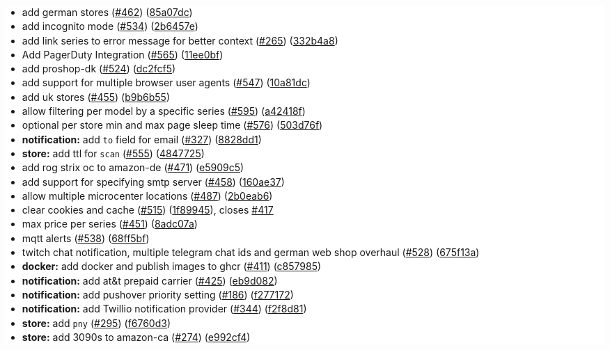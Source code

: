 * add german stores ([#462](https://www.github.com/jef/streetmerchant/issues/462)) ([85a07dc](https://www.github.com/jef/streetmerchant/commit/85a07dc0dc6a8dfe2aba1d4ea3e4cde6ec083086))
* add incognito mode ([#534](https://www.github.com/jef/streetmerchant/issues/534)) ([2b6457e](https://www.github.com/jef/streetmerchant/commit/2b6457e8409658b843204fa0aeafb00d48f9e53e))
* add link series to error message for better context ([#265](https://www.github.com/jef/streetmerchant/issues/265)) ([332b4a8](https://www.github.com/jef/streetmerchant/commit/332b4a8246320e458729c0b58c310d290df12530))
* Add PagerDuty Integration ([#565](https://www.github.com/jef/streetmerchant/issues/565)) ([11ee0bf](https://www.github.com/jef/streetmerchant/commit/11ee0bf1a3e2d0d550d2731f9de9e178c382ea1f))
* add proshop-dk ([#524](https://www.github.com/jef/streetmerchant/issues/524)) ([dc2fcf5](https://www.github.com/jef/streetmerchant/commit/dc2fcf5ab4dba8be459bd5aa6a41e3e097205d45))
* add support for multiple browser user agents ([#547](https://www.github.com/jef/streetmerchant/issues/547)) ([10a81dc](https://www.github.com/jef/streetmerchant/commit/10a81dcbd54557652537cb641cbbd727d39e34e5))
* add uk stores ([#455](https://www.github.com/jef/streetmerchant/issues/455)) ([b9b6b55](https://www.github.com/jef/streetmerchant/commit/b9b6b55c29d11f48b683816e5b8c1cab127ed5fd))
* allow filtering per model by a specific series ([#595](https://www.github.com/jef/streetmerchant/issues/595)) ([a42418f](https://www.github.com/jef/streetmerchant/commit/a42418f814dcd91354c136288d4c6a24e03a168d))
* optional per store min and max page sleep time ([#576](https://www.github.com/jef/streetmerchant/issues/576)) ([503d76f](https://www.github.com/jef/streetmerchant/commit/503d76f3c7d01368fc978af4ab02924d3d036ac0))
* **notification:** add `to` field for email ([#327](https://www.github.com/jef/streetmerchant/issues/327)) ([8828dd1](https://www.github.com/jef/streetmerchant/commit/8828dd15cd08959cd434bd256e8eac474dd17c49))
* **store:** add ttl for `scan` ([#555](https://www.github.com/jef/streetmerchant/issues/555)) ([4847725](https://www.github.com/jef/streetmerchant/commit/4847725d3a54d2f4dd0c349ff0ad80eb4bc4e9e3))
* add rog strix oc to amazon-de ([#471](https://www.github.com/jef/streetmerchant/issues/471)) ([e5909c5](https://www.github.com/jef/streetmerchant/commit/e5909c532da1c8b731e9835bffd8f31b76550d4d))
* add support for specifying smtp server ([#458](https://www.github.com/jef/streetmerchant/issues/458)) ([160ae37](https://www.github.com/jef/streetmerchant/commit/160ae37d7bee4f0323cb939566d586f1300aece6))
* allow multiple microcenter locations ([#487](https://www.github.com/jef/streetmerchant/issues/487)) ([2b0eab6](https://www.github.com/jef/streetmerchant/commit/2b0eab656d81314ce7d05064662ec138407550c3))
* clear cookies and cache ([#515](https://www.github.com/jef/streetmerchant/issues/515)) ([1f89945](https://www.github.com/jef/streetmerchant/commit/1f89945c5746befb2131381a358efdf8ac530e0c)), closes [#417](https://www.github.com/jef/streetmerchant/issues/417)
* max price per series ([#451](https://www.github.com/jef/streetmerchant/issues/451)) ([8adc07a](https://www.github.com/jef/streetmerchant/commit/8adc07a03e411dd536bebfdc7270db4bbf8ddb34))
* mqtt alerts ([#538](https://www.github.com/jef/streetmerchant/issues/538)) ([68ff5bf](https://www.github.com/jef/streetmerchant/commit/68ff5bf836c63c8e14d02c06777e02e64a6a0f38))
* twitch chat notification, multiple telegram chat ids and german web shop overhaul ([#528](https://www.github.com/jef/streetmerchant/issues/528)) ([675f13a](https://www.github.com/jef/streetmerchant/commit/675f13abb892d1158c92c41e3d57049313a5e0b8))
* **docker:** add docker and publish images to ghcr ([#411](https://www.github.com/jef/streetmerchant/issues/411)) ([c857985](https://www.github.com/jef/streetmerchant/commit/c857985a6d3736287976caf5b173f19046306465))
* **notification:** add at&t prepaid carrier ([#425](https://www.github.com/jef/streetmerchant/issues/425)) ([eb9d082](https://www.github.com/jef/streetmerchant/commit/eb9d082d178a42e35789ba822cfae7b35c0413c1))
* **notification:** add pushover priority setting ([#186](https://www.github.com/jef/streetmerchant/issues/186)) ([f277172](https://www.github.com/jef/streetmerchant/commit/f2771721914a20619833df8ccb2ac44298687b4d))
* **notification:** add Twillio notification provider ([#344](https://www.github.com/jef/streetmerchant/issues/344)) ([f2f8d81](https://www.github.com/jef/streetmerchant/commit/f2f8d81498d1acfb9359f4a690962042ec20d166))
* **store:** add `pny` ([#295](https://www.github.com/jef/streetmerchant/issues/295)) ([f6760d3](https://www.github.com/jef/streetmerchant/commit/f6760d3c65d60eae9e4b1e0fdba34e814f446a4c))
* **store:** add 3090s to amazon-ca ([#274](https://www.github.com/jef/streetmerchant/issues/274)) ([e992cf4](https://www.github.com/jef/streetmerchant/commit/e992cf4db85f045fc8d03c9b93286fb72bad1061))